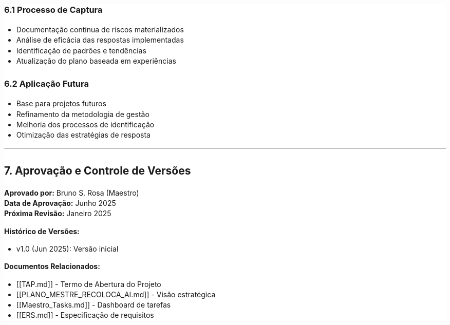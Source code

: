 ### 6.1 Processo de Captura
- Documentação contínua de riscos materializados
- Análise de eficácia das respostas implementadas
- Identificação de padrões e tendências
- Atualização do plano baseada em experiências

### 6.2 Aplicação Futura
- Base para projetos futuros
- Refinamento da metodologia de gestão
- Melhoria dos processos de identificação
- Otimização das estratégias de resposta

---

## 7. Aprovação e Controle de Versões

**Aprovado por:** Bruno S. Rosa (Maestro)  
**Data de Aprovação:** Junho 2025  
**Próxima Revisão:** Janeiro 2025  

**Histórico de Versões:**
- v1.0 (Jun 2025): Versão inicial

**Documentos Relacionados:**
- [[TAP.md]] - Termo de Abertura do Projeto
- [[PLANO_MESTRE_RECOLOCA_AI.md]] - Visão estratégica
- [[Maestro_Tasks.md]] - Dashboard de tarefas
- [[ERS.md]] - Especificação de requisitos